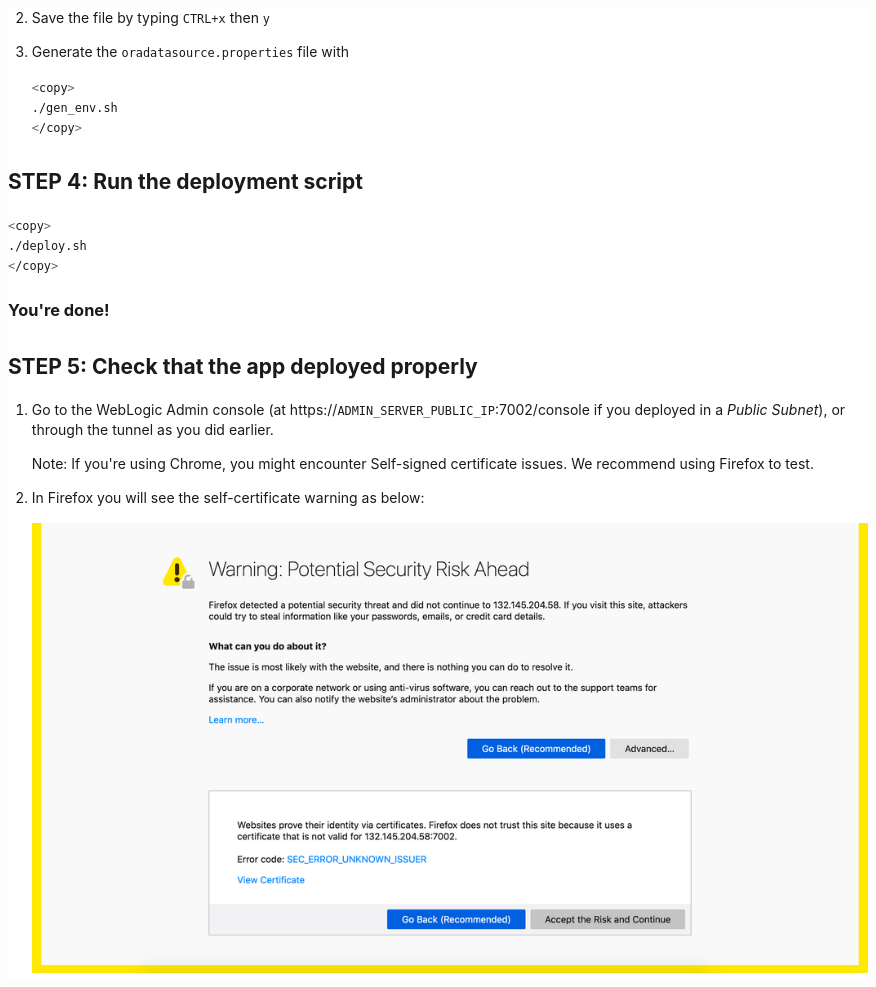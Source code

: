 2. Save the file by typing `CTRL+x` then `y`

3. Generate the `oradatasource.properties` file with

    ```bash
    <copy>
    ./gen_env.sh
    </copy>
    ```

## **STEP 4:** Run the deployment script

  ```bash
  <copy>
  ./deploy.sh
  </copy>
  ```

### You're done!

## **STEP 5:** Check that the app deployed properly

1. Go to the WebLogic Admin console (at https://`ADMIN_SERVER_PUBLIC_IP`:7002/console if you deployed in a *Public Subnet*), or through the tunnel as you did earlier.

    Note: If you're using Chrome, you might encounter Self-signed certificate issues. We recommend using Firefox to test.

2. In Firefox you will see the self-certificate warning as below:

    ![](./images/self-cert-warning.png)
